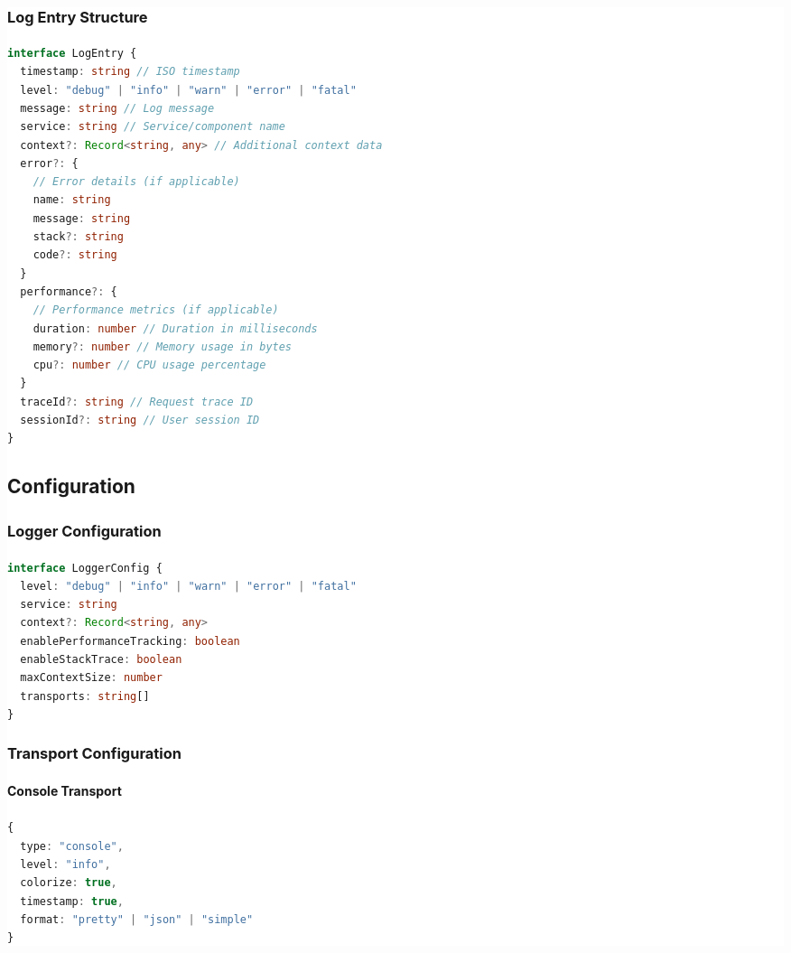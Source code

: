 ### Log Entry Structure

```typescript
interface LogEntry {
  timestamp: string // ISO timestamp
  level: "debug" | "info" | "warn" | "error" | "fatal"
  message: string // Log message
  service: string // Service/component name
  context?: Record<string, any> // Additional context data
  error?: {
    // Error details (if applicable)
    name: string
    message: string
    stack?: string
    code?: string
  }
  performance?: {
    // Performance metrics (if applicable)
    duration: number // Duration in milliseconds
    memory?: number // Memory usage in bytes
    cpu?: number // CPU usage percentage
  }
  traceId?: string // Request trace ID
  sessionId?: string // User session ID
}
```

## Configuration

### Logger Configuration

```typescript
interface LoggerConfig {
  level: "debug" | "info" | "warn" | "error" | "fatal"
  service: string
  context?: Record<string, any>
  enablePerformanceTracking: boolean
  enableStackTrace: boolean
  maxContextSize: number
  transports: string[]
}
```

### Transport Configuration

#### Console Transport

```typescript
{
  type: "console",
  level: "info",
  colorize: true,
  timestamp: true,
  format: "pretty" | "json" | "simple"
}
```
